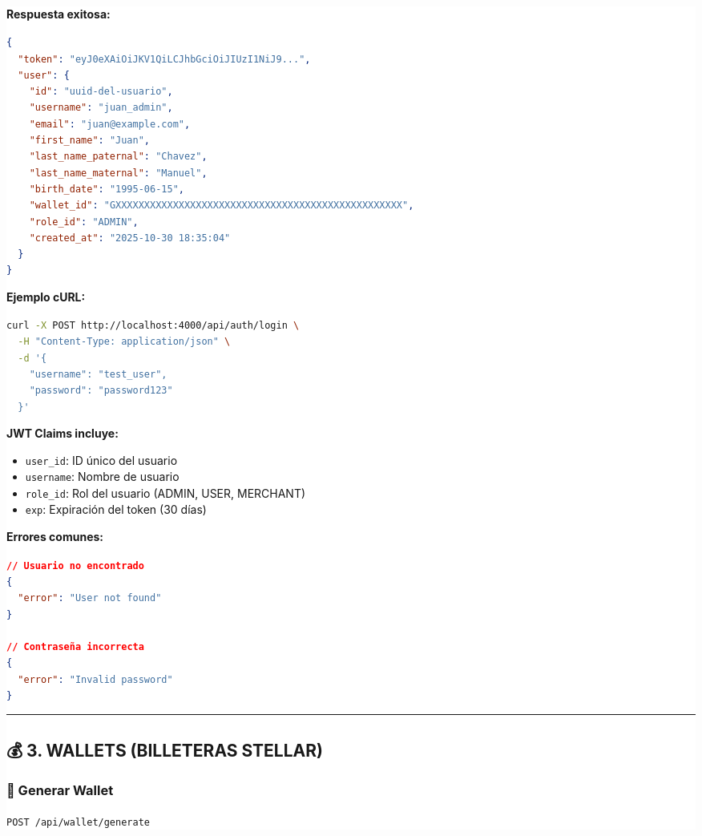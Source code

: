 **Respuesta exitosa:**
```json
{
  "token": "eyJ0eXAiOiJKV1QiLCJhbGciOiJIUzI1NiJ9...",
  "user": {
    "id": "uuid-del-usuario",
    "username": "juan_admin",
    "email": "juan@example.com",
    "first_name": "Juan",
    "last_name_paternal": "Chavez",
    "last_name_maternal": "Manuel",
    "birth_date": "1995-06-15",
    "wallet_id": "GXXXXXXXXXXXXXXXXXXXXXXXXXXXXXXXXXXXXXXXXXXXXXXXXXX",
    "role_id": "ADMIN",
    "created_at": "2025-10-30 18:35:04"
  }
}
```

**Ejemplo cURL:**
```bash
curl -X POST http://localhost:4000/api/auth/login \
  -H "Content-Type: application/json" \
  -d '{
    "username": "test_user",
    "password": "password123"
  }'
```

**JWT Claims incluye:**
- `user_id`: ID único del usuario
- `username`: Nombre de usuario
- `role_id`: Rol del usuario (ADMIN, USER, MERCHANT)
- `exp`: Expiración del token (30 días)

**Errores comunes:**
```json
// Usuario no encontrado
{
  "error": "User not found"
}

// Contraseña incorrecta
{
  "error": "Invalid password"
}
```

---

## 💰 3. WALLETS (BILLETERAS STELLAR)

### 🔑 Generar Wallet
```http
POST /api/wallet/generate
```
